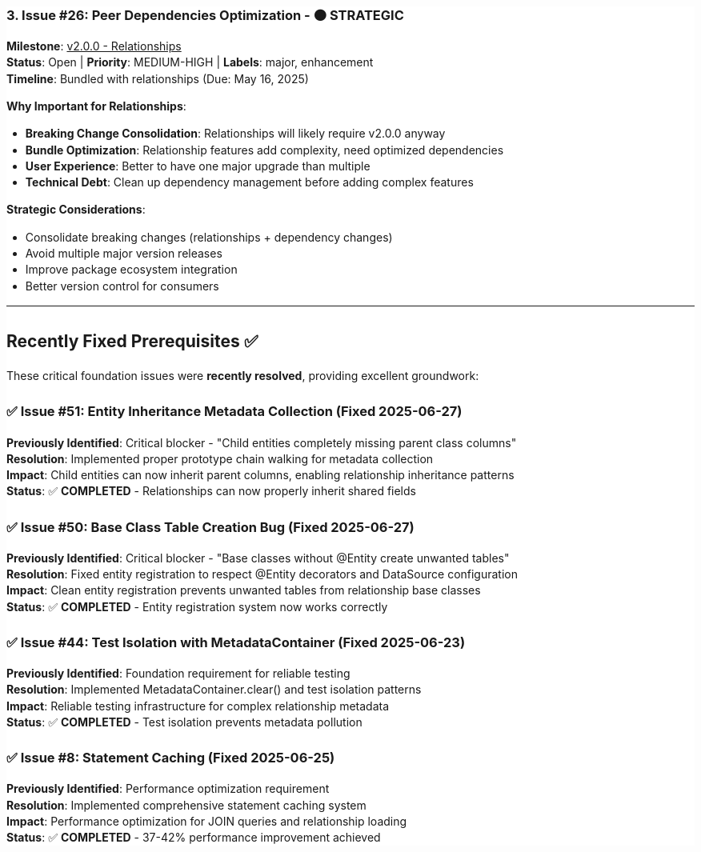
### 3. Issue #26: Peer Dependencies Optimization - **🟠 STRATEGIC**
**Milestone**: [v2.0.0 - Relationships](https://github.com/angelxmoreno/bun-sqlite-orm/milestone/7)  
**Status**: Open | **Priority**: MEDIUM-HIGH | **Labels**: major, enhancement  
**Timeline**: Bundled with relationships (Due: May 16, 2025)

**Why Important for Relationships**:
- **Breaking Change Consolidation**: Relationships will likely require v2.0.0 anyway
- **Bundle Optimization**: Relationship features add complexity, need optimized dependencies
- **User Experience**: Better to have one major upgrade than multiple
- **Technical Debt**: Clean up dependency management before adding complex features

**Strategic Considerations**:
- Consolidate breaking changes (relationships + dependency changes)
- Avoid multiple major version releases
- Improve package ecosystem integration
- Better version control for consumers

---

## Recently Fixed Prerequisites ✅

These critical foundation issues were **recently resolved**, providing excellent groundwork:

### ✅ Issue #51: Entity Inheritance Metadata Collection (Fixed 2025-06-27)
**Previously Identified**: Critical blocker - "Child entities completely missing parent class columns"  
**Resolution**: Implemented proper prototype chain walking for metadata collection  
**Impact**: Child entities can now inherit parent columns, enabling relationship inheritance patterns  
**Status**: ✅ **COMPLETED** - Relationships can now properly inherit shared fields

### ✅ Issue #50: Base Class Table Creation Bug (Fixed 2025-06-27)  
**Previously Identified**: Critical blocker - "Base classes without @Entity create unwanted tables"  
**Resolution**: Fixed entity registration to respect @Entity decorators and DataSource configuration  
**Impact**: Clean entity registration prevents unwanted tables from relationship base classes  
**Status**: ✅ **COMPLETED** - Entity registration system now works correctly

### ✅ Issue #44: Test Isolation with MetadataContainer (Fixed 2025-06-23)
**Previously Identified**: Foundation requirement for reliable testing  
**Resolution**: Implemented MetadataContainer.clear() and test isolation patterns  
**Impact**: Reliable testing infrastructure for complex relationship metadata  
**Status**: ✅ **COMPLETED** - Test isolation prevents metadata pollution

### ✅ Issue #8: Statement Caching (Fixed 2025-06-25)
**Previously Identified**: Performance optimization requirement  
**Resolution**: Implemented comprehensive statement caching system  
**Impact**: Performance optimization for JOIN queries and relationship loading  
**Status**: ✅ **COMPLETED** - 37-42% performance improvement achieved
